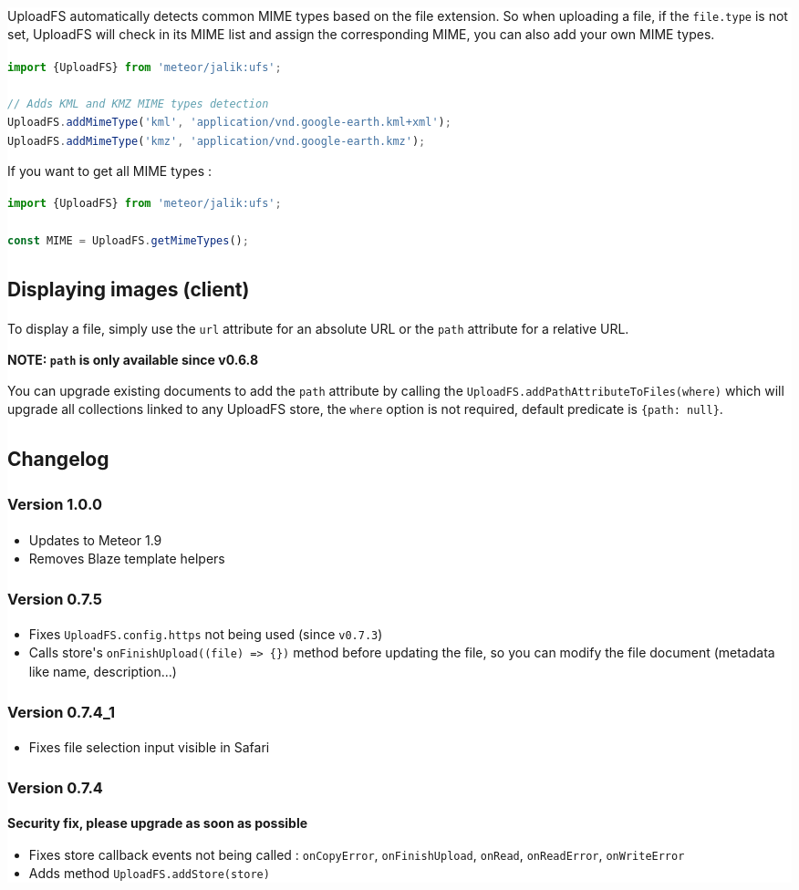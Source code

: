 UploadFS automatically detects common MIME types based on the file extension.
So when uploading a file, if the `file.type` is not set, UploadFS will check in its MIME list and assign the corresponding MIME,
you can also add your own MIME types.

```js
import {UploadFS} from 'meteor/jalik:ufs';

// Adds KML and KMZ MIME types detection
UploadFS.addMimeType('kml', 'application/vnd.google-earth.kml+xml');
UploadFS.addMimeType('kmz', 'application/vnd.google-earth.kmz');
```

If you want to get all MIME types :
```js
import {UploadFS} from 'meteor/jalik:ufs';

const MIME = UploadFS.getMimeTypes();
```

## Displaying images (client)

To display a file, simply use the `url` attribute for an absolute URL or the `path` attribute for a relative URL.

**NOTE: `path` is only available since v0.6.8**

You can upgrade existing documents to add the `path` attribute by calling the `UploadFS.addPathAttributeToFiles(where)`
which will upgrade all collections linked to any UploadFS store, the `where` option is not required, default predicate is `{path: null}`.

## Changelog

### Version 1.0.0
- Updates to Meteor 1.9
- Removes Blaze template helpers

### Version 0.7.5
- Fixes `UploadFS.config.https` not being used (since `v0.7.3`)
- Calls store's `onFinishUpload((file) => {})` method before updating the file, so you can modify the file document (metadata like name, description...)

### Version 0.7.4_1
- Fixes file selection input visible in Safari

### Version 0.7.4
**Security fix, please upgrade as soon as possible**
- Fixes store callback events not being called : `onCopyError`, `onFinishUpload`, `onRead`, `onReadError`, `onWriteError`
- Adds method `UploadFS.addStore(store)`

